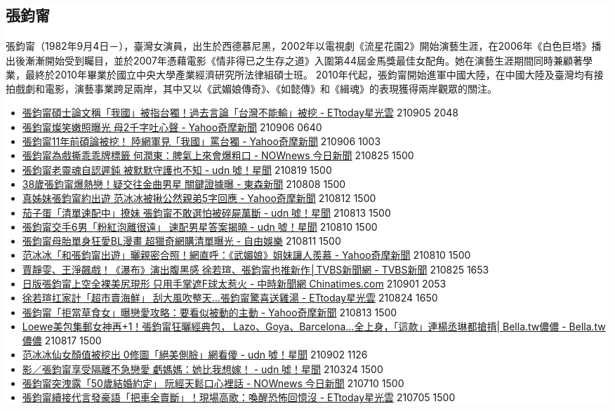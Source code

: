## 張鈞甯

張鈞甯（1982年9月4日－），臺灣女演員，出生於西德慕尼黑，2002年以電視劇《流星花園2》開始演藝生涯，在2006年《白色巨塔》播出後漸漸開始受到矚目，並於2007年憑藉電影《情非得已之生存之道》入圍第44屆金馬獎最佳女配角。她在演藝生涯期間同時兼顧著學業，最終於2010年畢業於國立中央大學產業經濟研究所法律組碩士班。
2010年代起，張鈞甯開始進軍中國大陸，在中國大陸及臺灣均有接拍戲劇和電影，演藝事業跨足兩岸，其中又以《武媚娘傳奇》、《如懿傳》和《緝魂》的表現獲得兩岸觀眾的關注。
- [張鈞甯碩士論文稱「我國」被指台獨！過去言論「台灣不能輸」被挖 - ETtoday星光雲](https://star.ettoday.net/news/2072615 "張鈞甯碩士論文稱「我國」被指台獨！過去言論「台灣不能輸」被挖 - ETtoday星光雲") 210905 2048
- [張鈞甯燦笑嫩照曝光 母2千字吐心聲 - Yahoo奇摩新聞](https://tw.news.yahoo.com/%E5%BC%B5%E9%88%9E%E7%94%AF%E7%87%A6%E7%AC%91%E5%AB%A9%E7%85%A7%E6%9B%9D%E5%85%89-%E6%AF%8D2%E5%8D%83%E5%AD%97%E5%90%90%E5%BF%83%E8%81%B2-224003116.html "張鈞甯燦笑嫩照曝光 母2千字吐心聲 - Yahoo奇摩新聞") 210906 0640
- [張鈞甯11年前碩論被挖！ 陸網軍見「我國」罵台獨 - Yahoo奇摩新聞](https://tw.news.yahoo.com/%E5%BC%B5%E9%88%9E%E7%94%AF11%E5%B9%B4%E5%89%8D%E7%A2%A9%E8%AB%96%E8%A2%AB%E6%8C%96-%E9%99%B8%E7%B6%B2%E8%BB%8D%E8%A6%8B-%E6%88%91%E5%9C%8B-%E7%BD%B5%E5%8F%B0%E7%8D%A8-020347084.html "張鈞甯11年前碩論被挖！ 陸網軍見「我國」罵台獨 - Yahoo奇摩新聞") 210906 1003
- [張鈞甯為戲撕乖乖牌標籤 何潤東：脾氣上來會爆粗口 - NOWnews 今日新聞](https://www.nownews.com/news/5366173 "張鈞甯為戲撕乖乖牌標籤 何潤東：脾氣上來會爆粗口 - NOWnews 今日新聞") 210825 1500
- [張鈞甯老靈魂自認遲鈍 被默默守護也不知 - udn 噓！星聞](https://stars.udn.com/star/story/10090/5685470 "張鈞甯老靈魂自認遲鈍 被默默守護也不知 - udn 噓！星聞") 210819 1500
- [38歲張鈞甯爆熱戀！疑交往金曲男星 關鍵證據曝 - 東森新聞](https://news.ebc.net.tw/news/entertainment/273400 "38歲張鈞甯爆熱戀！疑交往金曲男星 關鍵證據曝 - 東森新聞") 210808 1500
- [真姊妹張鈞甯約出遊 范冰冰被揪公然親弟5字回應 - Yahoo奇摩新聞](https://tw.news.yahoo.com/%E7%9C%9F%E5%A7%8A%E5%A6%B9%E5%BC%B5%E9%88%9E%E7%94%AF%E7%B4%84%E5%87%BA%E9%81%8A-%E8%8C%83%E5%86%B0%E5%86%B0%E8%A2%AB%E6%8F%AA%E5%85%AC%E7%84%B6%E8%A6%AA%E5%BC%9F5%E5%AD%97%E5%9B%9E%E6%87%89-012604514.html "真姊妹張鈞甯約出遊 范冰冰被揪公然親弟5字回應 - Yahoo奇摩新聞") 210812 1500
- [茄子蛋「清單速配中」撩妹 張鈞甯不敢選怕被碎屍萬斷 - udn 噓！星聞](https://stars.udn.com/star/story/10090/5671828 "茄子蛋「清單速配中」撩妹 張鈞甯不敢選怕被碎屍萬斷 - udn 噓！星聞") 210813 1500
- [張鈞甯交手6男「粉紅泡離很遠」 速配男星答案揭曉 - udn 噓！星聞](https://stars.udn.com/star/story/10090/5664536 "張鈞甯交手6男「粉紅泡離很遠」 速配男星答案揭曉 - udn 噓！星聞") 210810 1500
- [張鈞甯母胎單身狂愛BL漫畫 超獵奇網購清單曝光 - 自由娛樂](https://ent.ltn.com.tw/news/breakingnews/3634678 "張鈞甯母胎單身狂愛BL漫畫 超獵奇網購清單曝光 - 自由娛樂") 210811 1500
- [范冰冰「和張鈞甯出遊」曬親密合照！網直呼：《武媚娘》姐妹讓人羨慕 - Yahoo奇摩新聞](https://tw.news.yahoo.com/%E8%8C%83%E5%86%B0%E5%86%B0-%E5%92%8C%E5%BC%B5%E9%88%9E%E7%94%AF%E5%87%BA%E9%81%8A-%E6%9B%AC%E8%A6%AA%E5%AF%86%E5%90%88%E7%85%A7-%E7%B6%B2%E7%9B%B4%E5%91%BC-%E6%AD%A6%E5%AA%9A%E5%A8%98-133000453.html "范冰冰「和張鈞甯出遊」曬親密合照！網直呼：《武媚娘》姐妹讓人羨慕 - Yahoo奇摩新聞") 210810 1500
- [賈靜雯、王淨飆戲！《瀑布》演出腹黑感 徐若瑄、張鈞甯也推新作│TVBS新聞網 - TVBS新聞](https://news.tvbs.com.tw/entertainment/1572178 "賈靜雯、王淨飆戲！《瀑布》演出腹黑感 徐若瑄、張鈞甯也推新作│TVBS新聞網 - TVBS新聞") 210825 1653
- [日版張鈞甯上空全裸美尻現形 只用手掌遮F球太惹火 - 中時新聞網 Chinatimes.com](https://www.chinatimes.com/realtimenews/20210901005840-260404 "日版張鈞甯上空全裸美尻現形 只用手掌遮F球太惹火 - 中時新聞網 Chinatimes.com") 210901 2053
- [徐若瑄扛家計「超市賣海鮮」 刮大風吹整天…張鈞甯驚喜送雞湯 - ETtoday星光雲](https://star.ettoday.net/news/2063276 "徐若瑄扛家計「超市賣海鮮」 刮大風吹整天…張鈞甯驚喜送雞湯 - ETtoday星光雲") 210824 1650
- [張鈞甯「拒當草食女」曝戀愛攻略：要看似被動的主動 - Yahoo奇摩新聞](https://tw.news.yahoo.com/%E5%BC%B5%E9%88%9E%E7%94%AF-%E6%8B%92%E7%95%B6%E8%8D%89%E9%A3%9F%E5%A5%B3-%E6%9B%9D%E6%88%80%E6%84%9B%E6%94%BB%E7%95%A5-%E8%A6%81%E7%9C%8B%E4%BC%BC%E8%A2%AB%E5%8B%95%E7%9A%84%E4%B8%BB%E5%8B%95-045324769.html "張鈞甯「拒當草食女」曝戀愛攻略：要看似被動的主動 - Yahoo奇摩新聞") 210813 1500
- [Loewe美包集郵女神再+1！張鈞甯狂曬經典包， Lazo、Goya、Barcelona…全上身，「這款」連楊丞琳都搶揹| Bella.tw儂儂 - Bella.tw儂儂](https://www.bella.tw/articles/handbags/30837 "Loewe美包集郵女神再+1！張鈞甯狂曬經典包， Lazo、Goya、Barcelona…全上身，「這款」連楊丞琳都搶揹| Bella.tw儂儂 - Bella.tw儂儂") 210817 1500
- [范冰冰仙女顏值被挖出 0修圖「絕美側臉」網看傻 - udn 噓！星聞](https://stars.udn.com/star/story/10089/5716668 "范冰冰仙女顏值被挖出 0修圖「絕美側臉」網看傻 - udn 噓！星聞") 210902 1126
- [影／張鈞甯享受隔離不急戀愛 虧媽媽：她比我想嫁！ - udn 噓！星聞](https://stars.udn.com/star/story/10090/5340812 "影／張鈞甯享受隔離不急戀愛 虧媽媽：她比我想嫁！ - udn 噓！星聞") 210324 1500
- [張鈞甯突洩露「50歲結婚約定」 阮經天鬆口心裡話 - NOWnews 今日新聞](https://www.nownews.com/news/5321692 "張鈞甯突洩露「50歲結婚約定」 阮經天鬆口心裡話 - NOWnews 今日新聞") 210710 1500
- [張鈞甯續接代言發豪語「把車全賣斷」！現場高歌：喚醒恐怖回憶沒 - ETtoday星光雲](https://star.ettoday.net/news/2023527 "張鈞甯續接代言發豪語「把車全賣斷」！現場高歌：喚醒恐怖回憶沒 - ETtoday星光雲") 210705 1500
